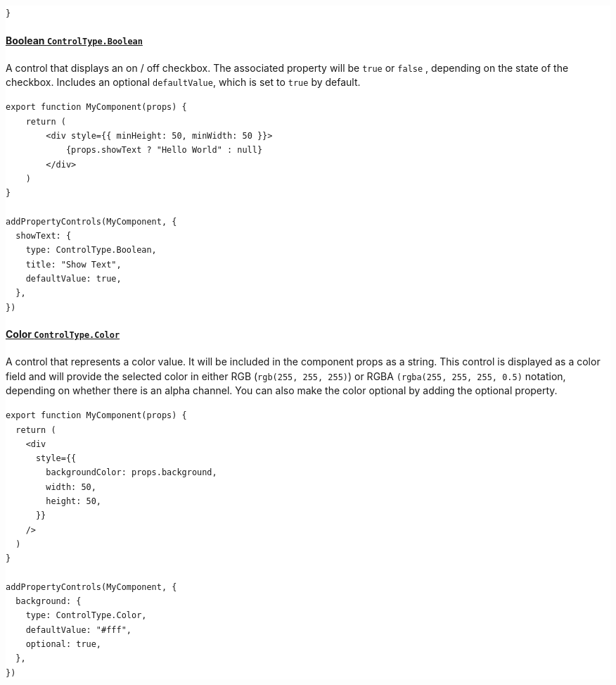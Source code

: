 ```
}
```

#### [Boolean `ControlType.Boolean`](https://www.framer.com/developers/auto-sizing#boolean-controltype-boolean)
A control that displays an on / off checkbox. The associated property will be `true` or `false` , depending on the state of the checkbox. Includes an optional `defaultValue`, which is set to `true` by default.
```
export function MyComponent(props) {
    return (
        <div style={{ minHeight: 50, minWidth: 50 }}>
            {props.showText ? "Hello World" : null}
        </div>
    )
}

addPropertyControls(MyComponent, {
  showText: {
    type: ControlType.Boolean,
    title: "Show Text",
    defaultValue: true,
  },
})
```

#### [Color `ControlType.Color`](https://www.framer.com/developers/auto-sizing#color-controltype-color)
A control that represents a color value. It will be included in the component props as a string.
This control is displayed as a color field and will provide the selected color in either RGB (`rgb(255, 255, 255)`) or RGBA `(rgba(255, 255, 255, 0.5)` notation, depending on whether there is an alpha channel.
You can also make the color optional by adding the optional property.
```
export function MyComponent(props) {
  return (
    <div
      style={{
        backgroundColor: props.background,
        width: 50,
        height: 50,
      }}
    />
  )
}

addPropertyControls(MyComponent, {
  background: {
    type: ControlType.Color,
    defaultValue: "#fff",
    optional: true,
  },
})
```
